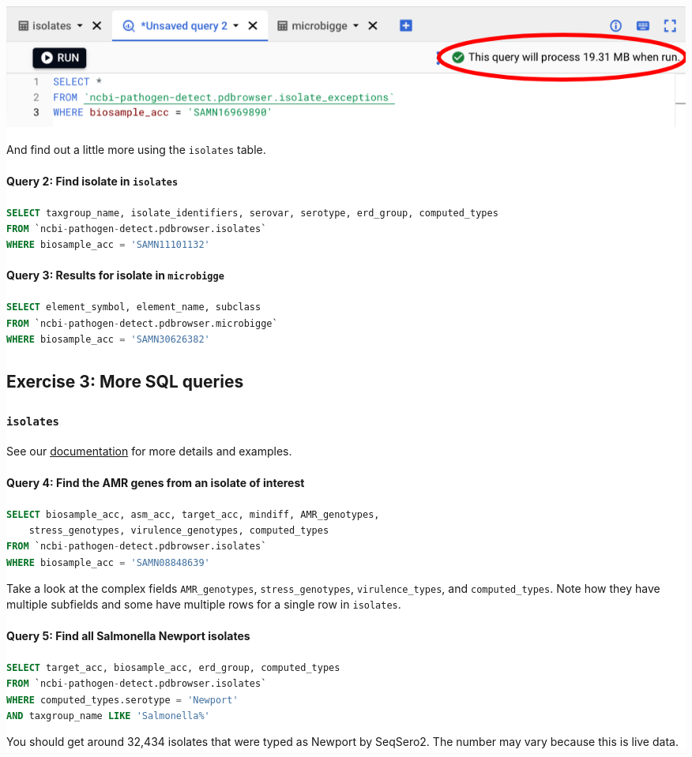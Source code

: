 ![Query data use estimate in upper right can be used to estimate cost](Project-1-query_process_cost.png)

And find out a little more using the `isolates` table.

#### Query 2: Find isolate in `isolates`
```sql
SELECT taxgroup_name, isolate_identifiers, serovar, serotype, erd_group, computed_types
FROM `ncbi-pathogen-detect.pdbrowser.isolates`
WHERE biosample_acc = 'SAMN11101132'
```

#### Query 3: Results for isolate in `microbigge` 
```sql
SELECT element_symbol, element_name, subclass
FROM `ncbi-pathogen-detect.pdbrowser.microbigge`
WHERE biosample_acc = 'SAMN30626382'
```

## Exercise 3: More SQL queries

### `isolates`

See our [documentation](https://www.ncbi.nlm.nih.gov/pathogens/docs/isolates_gcp/) for more details and examples.

#### Query 4: Find the AMR genes from an isolate of interest

```sql
SELECT biosample_acc, asm_acc, target_acc, mindiff, AMR_genotypes,
    stress_genotypes, virulence_genotypes, computed_types
FROM `ncbi-pathogen-detect.pdbrowser.isolates`
WHERE biosample_acc = 'SAMN08848639'
```

Take a look at the complex fields `AMR_genotypes`, `stress_genotypes`, `virulence_types`, and `computed_types`. Note how they have multiple subfields and some have multiple rows for a single row in `isolates`.

#### Query 5: Find all Salmonella Newport isolates

```sql
SELECT target_acc, biosample_acc, erd_group, computed_types
FROM `ncbi-pathogen-detect.pdbrowser.isolates`
WHERE computed_types.serotype = 'Newport'
AND taxgroup_name LIKE 'Salmonella%'
```
You should get around 32,434 isolates that were typed as Newport by SeqSero2. The number may vary because this is live data.
